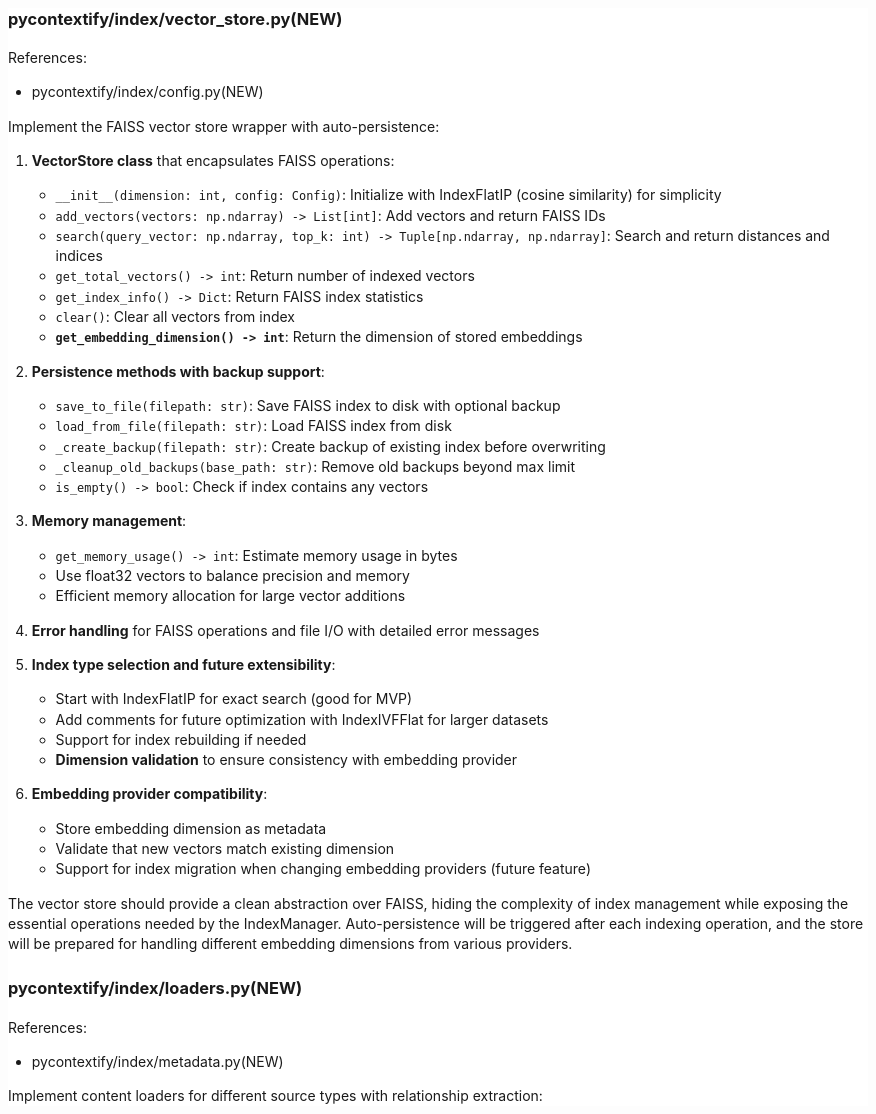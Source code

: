 ### pycontextify/index/vector_store.py(NEW)

References: 

- pycontextify/index/config.py(NEW)

Implement the FAISS vector store wrapper with auto-persistence:

1. **VectorStore class** that encapsulates FAISS operations:
   - `__init__(dimension: int, config: Config)`: Initialize with IndexFlatIP (cosine similarity) for simplicity
   - `add_vectors(vectors: np.ndarray) -> List[int]`: Add vectors and return FAISS IDs
   - `search(query_vector: np.ndarray, top_k: int) -> Tuple[np.ndarray, np.ndarray]`: Search and return distances and indices
   - `get_total_vectors() -> int`: Return number of indexed vectors
   - `get_index_info() -> Dict`: Return FAISS index statistics
   - `clear()`: Clear all vectors from index
   - **`get_embedding_dimension() -> int`**: Return the dimension of stored embeddings

2. **Persistence methods with backup support**:
   - `save_to_file(filepath: str)`: Save FAISS index to disk with optional backup
   - `load_from_file(filepath: str)`: Load FAISS index from disk
   - `_create_backup(filepath: str)`: Create backup of existing index before overwriting
   - `_cleanup_old_backups(base_path: str)`: Remove old backups beyond max limit
   - `is_empty() -> bool`: Check if index contains any vectors

3. **Memory management**:
   - `get_memory_usage() -> int`: Estimate memory usage in bytes
   - Use float32 vectors to balance precision and memory
   - Efficient memory allocation for large vector additions

4. **Error handling** for FAISS operations and file I/O with detailed error messages

5. **Index type selection and future extensibility**:
   - Start with IndexFlatIP for exact search (good for MVP)
   - Add comments for future optimization with IndexIVFFlat for larger datasets
   - Support for index rebuilding if needed
   - **Dimension validation** to ensure consistency with embedding provider

6. **Embedding provider compatibility**:
   - Store embedding dimension as metadata
   - Validate that new vectors match existing dimension
   - Support for index migration when changing embedding providers (future feature)

The vector store should provide a clean abstraction over FAISS, hiding the complexity of index management while exposing the essential operations needed by the IndexManager. Auto-persistence will be triggered after each indexing operation, and the store will be prepared for handling different embedding dimensions from various providers.

### pycontextify/index/loaders.py(NEW)

References: 

- pycontextify/index/metadata.py(NEW)

Implement content loaders for different source types with relationship extraction:
